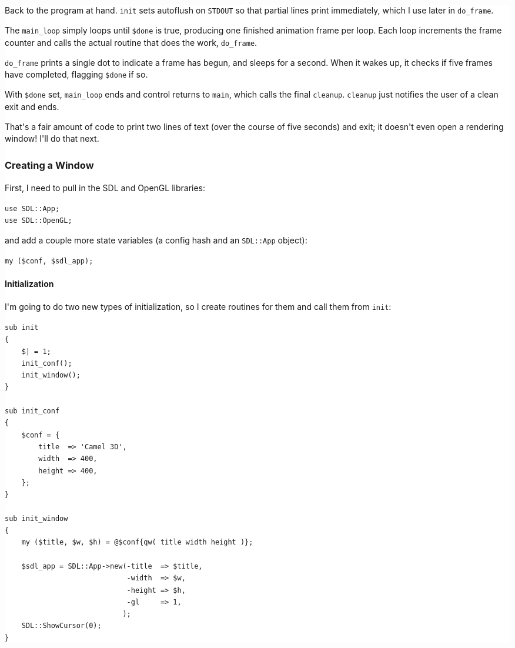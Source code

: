 Back to the program at hand. `init` sets autoflush on `STDOUT` so that partial lines print immediately, which I use later in `do_frame`.

The `main_loop` simply loops until `$done` is true, producing one finished animation frame per loop. Each loop increments the frame counter and calls the actual routine that does the work, `do_frame`.

`do_frame` prints a single dot to indicate a frame has begun, and sleeps for a second. When it wakes up, it checks if five frames have completed, flagging `$done` if so.

With `$done` set, `main_loop` ends and control returns to `main`, which calls the final `cleanup`. `cleanup` just notifies the user of a clean exit and ends.

That's a fair amount of code to print two lines of text (over the course of five seconds) and exit; it doesn't even open a rendering window! I'll do that next.

### <span id="Creating a Window">Creating a Window</span>

First, I need to pull in the SDL and OpenGL libraries:

    use SDL::App;
    use SDL::OpenGL; 

and add a couple more state variables (a config hash and an `SDL::App` object):

    my ($conf, $sdl_app); 

#### <span id="Initialization">Initialization</span>

I'm going to do two new types of initialization, so I create routines for them and call them from `init`:

    sub init
    {
        $| = 1;
        init_conf();
        init_window();
    }

    sub init_conf
    {
        $conf = {
            title  => 'Camel 3D',
            width  => 400,
            height => 400,
        };
    }

    sub init_window
    {
        my ($title, $w, $h) = @$conf{qw( title width height )};

        $sdl_app = SDL::App->new(-title  => $title,
                                 -width  => $w,
                                 -height => $h,
                                 -gl     => 1,
                                );
        SDL::ShowCursor(0);
    }
